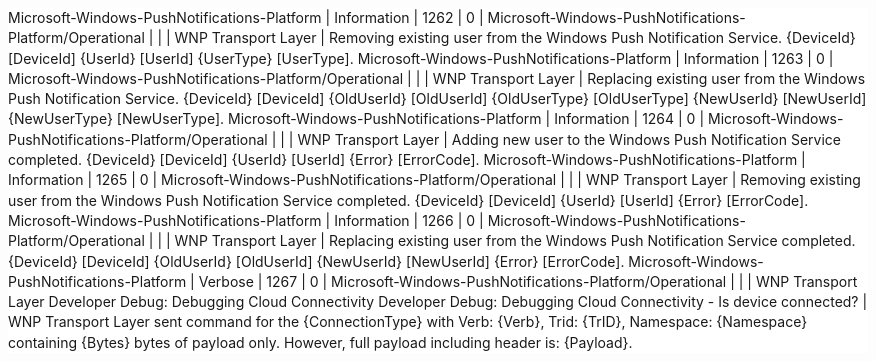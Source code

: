 Microsoft-Windows-PushNotifications-Platform  |  Information  |  1262      |  0        |  Microsoft-Windows-PushNotifications-Platform/Operational  |                                      |          |  WNP Transport Layer                                                                                                                                                                                                                                                                                                                                                                                                                                                                                                                                                  |  Removing existing user from the Windows Push Notification Service. {DeviceId} [DeviceId] {UserId} [UserId] {UserType} [UserType].
Microsoft-Windows-PushNotifications-Platform  |  Information  |  1263      |  0        |  Microsoft-Windows-PushNotifications-Platform/Operational  |                                      |          |  WNP Transport Layer                                                                                                                                                                                                                                                                                                                                                                                                                                                                                                                                                  |  Replacing existing user from the Windows Push Notification Service. {DeviceId} [DeviceId] {OldUserId} [OldUserId] {OldUserType} [OldUserType] {NewUserId} [NewUserId] {NewUserType} [NewUserType].
Microsoft-Windows-PushNotifications-Platform  |  Information  |  1264      |  0        |  Microsoft-Windows-PushNotifications-Platform/Operational  |                                      |          |  WNP Transport Layer                                                                                                                                                                                                                                                                                                                                                                                                                                                                                                                                                  |  Adding new user to the Windows Push Notification Service completed. {DeviceId} [DeviceId] {UserId} [UserId] {Error} [ErrorCode].
Microsoft-Windows-PushNotifications-Platform  |  Information  |  1265      |  0        |  Microsoft-Windows-PushNotifications-Platform/Operational  |                                      |          |  WNP Transport Layer                                                                                                                                                                                                                                                                                                                                                                                                                                                                                                                                                  |  Removing existing user from the Windows Push Notification Service completed. {DeviceId} [DeviceId] {UserId} [UserId] {Error} [ErrorCode].
Microsoft-Windows-PushNotifications-Platform  |  Information  |  1266      |  0        |  Microsoft-Windows-PushNotifications-Platform/Operational  |                                      |          |  WNP Transport Layer                                                                                                                                                                                                                                                                                                                                                                                                                                                                                                                                                  |  Replacing existing user from the Windows Push Notification Service completed. {DeviceId} [DeviceId] {OldUserId} [OldUserId] {NewUserId} [NewUserId] {Error} [ErrorCode].
Microsoft-Windows-PushNotifications-Platform  |  Verbose      |  1267      |  0        |  Microsoft-Windows-PushNotifications-Platform/Operational  |                                      |          |  WNP Transport Layer Developer Debug: Debugging Cloud Connectivity Developer Debug: Debugging Cloud Connectivity - Is device connected?                                                                                                                                                                                                                                                                                                                                                                                                                               |  WNP Transport Layer sent command for the {ConnectionType} with Verb: {Verb}, Trid: {TrID}, Namespace: {Namespace} containing {Bytes} bytes of payload only. However, full payload including header is: {Payload}.
